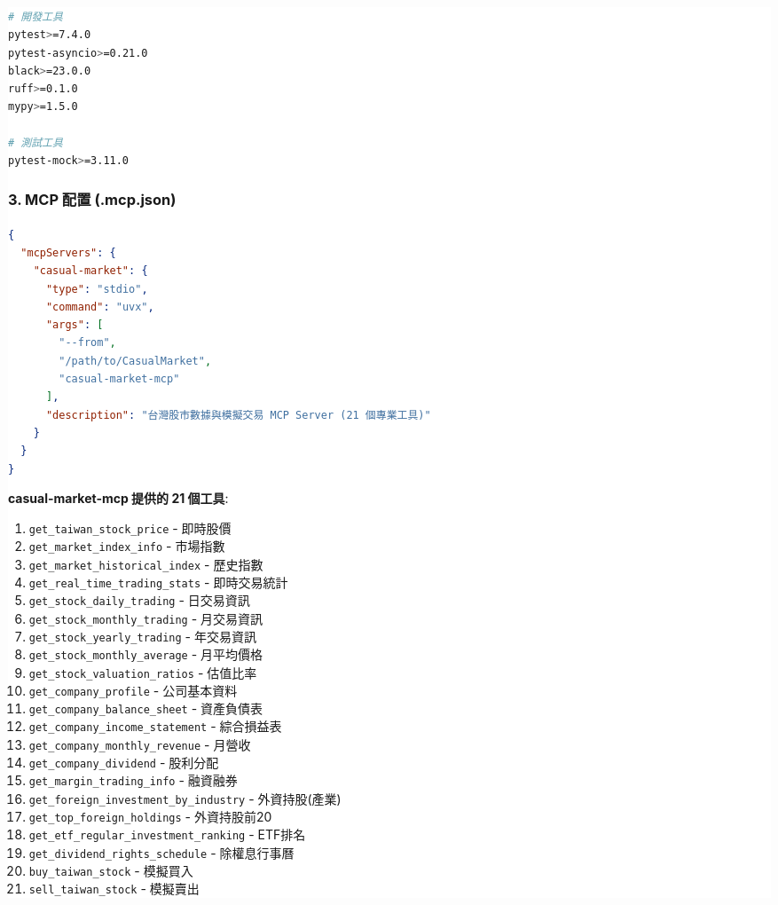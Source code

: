 ```bash
# 開發工具
pytest>=7.4.0
pytest-asyncio>=0.21.0
black>=23.0.0
ruff>=0.1.0
mypy>=1.5.0

# 測試工具
pytest-mock>=3.11.0
```

### 3. MCP 配置 (.mcp.json)

```json
{
  "mcpServers": {
    "casual-market": {
      "type": "stdio",
      "command": "uvx",
      "args": [
        "--from",
        "/path/to/CasualMarket",
        "casual-market-mcp"
      ],
      "description": "台灣股市數據與模擬交易 MCP Server (21 個專業工具)"
    }
  }
}
```

**casual-market-mcp 提供的 21 個工具**:

1. `get_taiwan_stock_price` - 即時股價
2. `get_market_index_info` - 市場指數
3. `get_market_historical_index` - 歷史指數
4. `get_real_time_trading_stats` - 即時交易統計
5. `get_stock_daily_trading` - 日交易資訊
6. `get_stock_monthly_trading` - 月交易資訊
7. `get_stock_yearly_trading` - 年交易資訊
8. `get_stock_monthly_average` - 月平均價格
9. `get_stock_valuation_ratios` - 估值比率
10. `get_company_profile` - 公司基本資料
11. `get_company_balance_sheet` - 資產負債表
12. `get_company_income_statement` - 綜合損益表
13. `get_company_monthly_revenue` - 月營收
14. `get_company_dividend` - 股利分配
15. `get_margin_trading_info` - 融資融券
16. `get_foreign_investment_by_industry` - 外資持股(產業)
17. `get_top_foreign_holdings` - 外資持股前20
18. `get_etf_regular_investment_ranking` - ETF排名
19. `get_dividend_rights_schedule` - 除權息行事曆
20. `buy_taiwan_stock` - 模擬買入
21. `sell_taiwan_stock` - 模擬賣出
